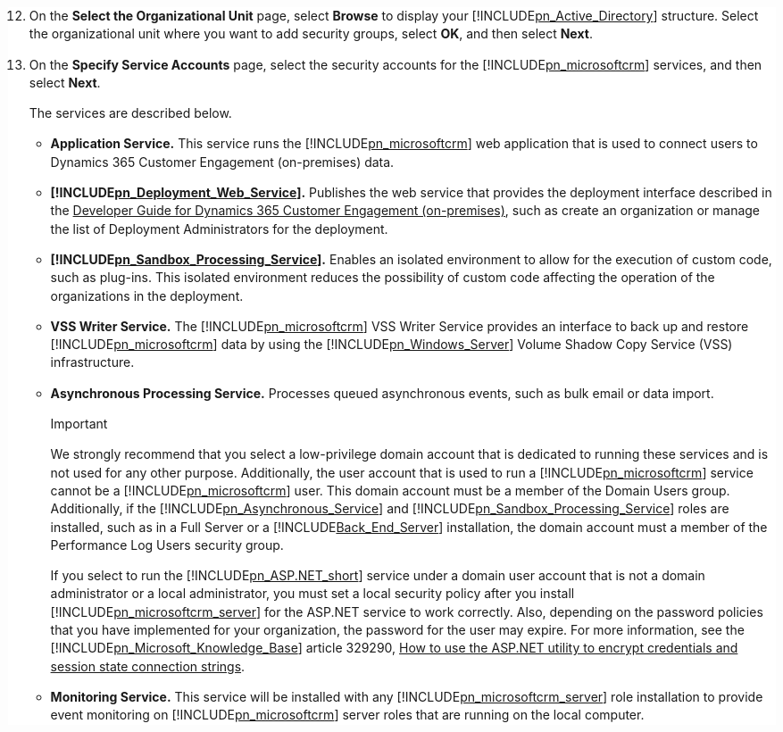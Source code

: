 12. On the **Select the Organizational Unit** page, select **Browse** to display your [!INCLUDE[pn_Active_Directory](../includes/pn-active-directory.md)] structure. Select the organizational unit where you want to add security groups, select **OK**, and then select **Next**.  
  
13. On the **Specify Service Accounts** page, select the security accounts for the [!INCLUDE[pn_microsoftcrm](../includes/pn-microsoftcrm.md)] services, and then select **Next**.  
  
     The services are described below. <!-- For more information about the service accounts required to run these services, see [Minimum permissions required for Microsoft Dynamics 365 Customer Engagement (on-premises) Setup, services, and components](security-considerations-for-microsoft-dynamics-365.md#BKMK_MinimumPermissions). --> 
  
    -   **Application Service.** This service runs the [!INCLUDE[pn_microsoftcrm](../includes/pn-microsoftcrm.md)] web application that is used to connect users to Dynamics 365 Customer Engagement (on-premises) data.  
  
    -   **[!INCLUDE[pn_Deployment_Web_Service](../includes/pn-deployment-web-service.md)].** Publishes the web service that provides the deployment interface described in the [Developer Guide for Dynamics 365 Customer Engagement (on-premises)](/dynamics365/customer-engagement/developer/developer-guide), such as create an organization or manage the list of Deployment Administrators for the deployment.  
  
    -   **[!INCLUDE[pn_Sandbox_Processing_Service](../includes/pn-sandbox-processing-service.md)].** Enables an isolated environment to allow for the execution of custom code, such as plug-ins. This isolated environment reduces the possibility of custom code affecting the operation of the organizations in the deployment.  
  
    -   **VSS Writer Service.** The [!INCLUDE[pn_microsoftcrm](../includes/pn-microsoftcrm.md)] VSS Writer Service provides an interface to back up and restore [!INCLUDE[pn_microsoftcrm](../includes/pn-microsoftcrm.md)] data by using the [!INCLUDE[pn_Windows_Server](../includes/pn-windows-server.md)] Volume Shadow Copy Service (VSS) infrastructure.  
  
    -   **Asynchronous Processing Service.** Processes queued asynchronous events, such as bulk email or data import.  
  
        > [!IMPORTANT]
        >  We strongly recommend that you select a low-privilege domain account that is dedicated to running these services and is not used for any other purpose. Additionally, the user account that is used to run a [!INCLUDE[pn_microsoftcrm](../includes/pn-microsoftcrm.md)] service cannot be a [!INCLUDE[pn_microsoftcrm](../includes/pn-microsoftcrm.md)] user. This domain account must be a member of the Domain Users group. Additionally, if the [!INCLUDE[pn_Asynchronous_Service](../includes/pn-asynchronous-service.md)] and [!INCLUDE[pn_Sandbox_Processing_Service](../includes/pn-sandbox-processing-service.md)] roles are installed, such as in a Full Server or a [!INCLUDE[Back_End_Server](../includes/back-end-server.md)] installation, the domain account must a member of the Performance Log Users security group.  
        >   
        >  If you select to run the [!INCLUDE[pn_ASP.NET_short](../includes/pn-asp-net-short.md)] service under a domain user account that is not a domain administrator or a local administrator, you must set a local security policy after you install [!INCLUDE[pn_microsoftcrm_server](../includes/pn-microsoftcrm-server.md)] for the ASP.NET service to work correctly. Also, depending on the password policies that you have implemented for your organization, the password for the user may expire. For more information, see the [!INCLUDE[pn_Microsoft_Knowledge_Base](../includes/pn-microsoft-knowledge-base.md)] article 329290, [How to use the ASP.NET utility to encrypt credentials and session state connection strings](https://go.microsoft.com/fwlink/p/?linkid=53266).  
  
    -   **Monitoring Service.** This service will be installed with any [!INCLUDE[pn_microsoftcrm_server](../includes/pn-microsoftcrm-server.md)] role installation to provide event monitoring on [!INCLUDE[pn_microsoftcrm](../includes/pn-microsoftcrm.md)] server roles that are running on the local computer.  
  